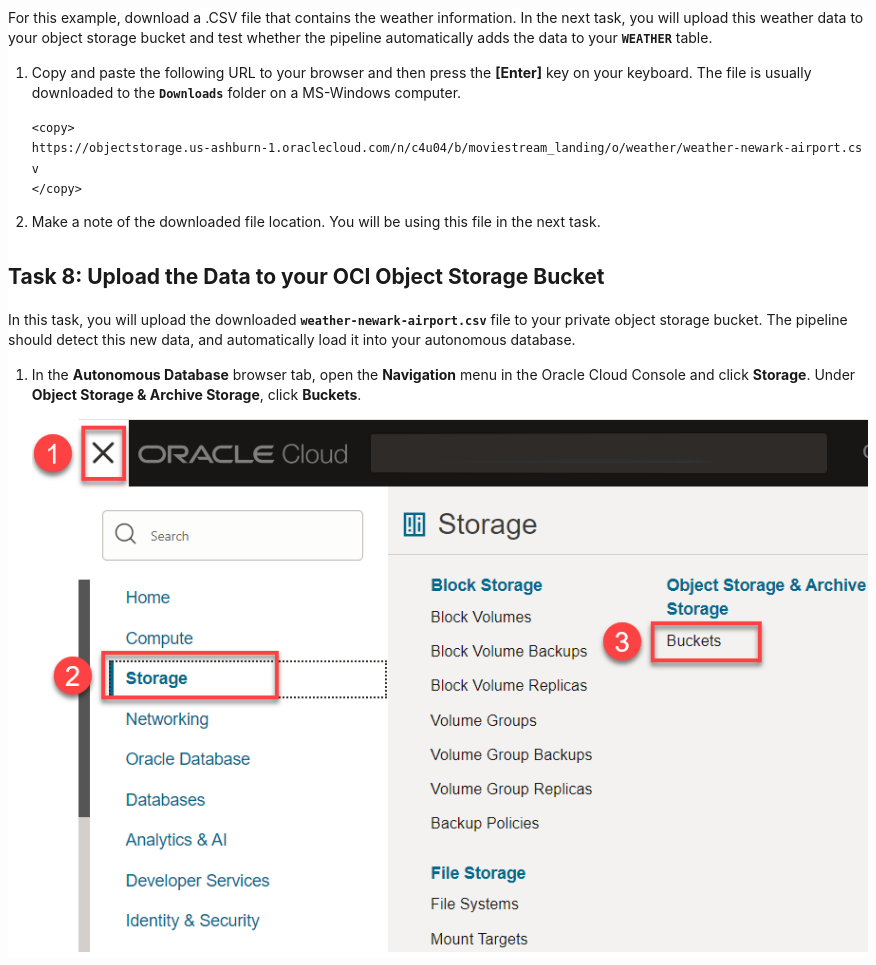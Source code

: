 For this example, download a .CSV file that contains the weather information. In the next task, you will upload this weather data to your object storage bucket and test whether the pipeline automatically adds the data to your **`WEATHER`** table.

1. Copy and paste the following URL to your browser and then press the **[Enter]** key on your keyboard. The file is usually downloaded to the **`Downloads`** folder on a MS-Windows computer. 

    ```
    <copy>
    https://objectstorage.us-ashburn-1.oraclecloud.com/n/c4u04/b/moviestream_landing/o/weather/weather-newark-airport.csv
    </copy>
    ```

2. Make a note of the downloaded file location. You will be using this file in the next task.

## Task 8: Upload the Data to your OCI Object Storage Bucket

In this task, you will upload the downloaded **`weather-newark-airport.csv`** file to your private object storage bucket. The pipeline should detect this new data, and automatically load it into your autonomous database.

1. In the **Autonomous Database** browser tab, open the **Navigation** menu in the Oracle Cloud Console and click **Storage**. Under **Object Storage & Archive Storage**, click **Buckets**.

    ![Navigate to buckets.](./images/navigate-buckets.png " ")
